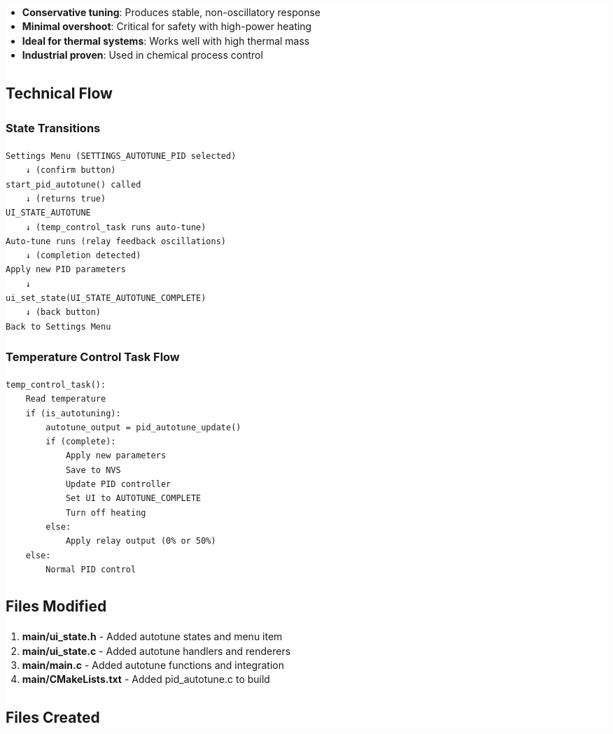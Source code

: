 - **Conservative tuning**: Produces stable, non-oscillatory response
- **Minimal overshoot**: Critical for safety with high-power heating
- **Ideal for thermal systems**: Works well with high thermal mass
- **Industrial proven**: Used in chemical process control

## Technical Flow

### State Transitions

```
Settings Menu (SETTINGS_AUTOTUNE_PID selected)
    ↓ (confirm button)
start_pid_autotune() called
    ↓ (returns true)
UI_STATE_AUTOTUNE
    ↓ (temp_control_task runs auto-tune)
Auto-tune runs (relay feedback oscillations)
    ↓ (completion detected)
Apply new PID parameters
    ↓
ui_set_state(UI_STATE_AUTOTUNE_COMPLETE)
    ↓ (back button)
Back to Settings Menu
```

### Temperature Control Task Flow

```
temp_control_task():
    Read temperature
    if (is_autotuning):
        autotune_output = pid_autotune_update()
        if (complete):
            Apply new parameters
            Save to NVS
            Update PID controller
            Set UI to AUTOTUNE_COMPLETE
            Turn off heating
        else:
            Apply relay output (0% or 50%)
    else:
        Normal PID control
```

## Files Modified

1. **main/ui_state.h** - Added autotune states and menu item
2. **main/ui_state.c** - Added autotune handlers and renderers
3. **main/main.c** - Added autotune functions and integration
4. **main/CMakeLists.txt** - Added pid_autotune.c to build

## Files Created
